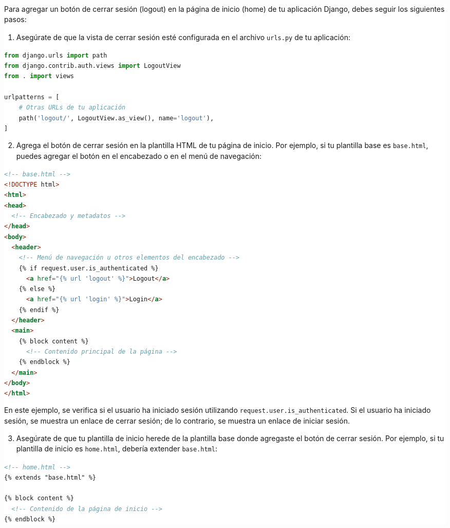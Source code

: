 Para agregar un botón de cerrar sesión (logout) en la página de inicio (home) de tu aplicación Django, debes seguir los siguientes pasos:

1. Asegúrate de que la vista de cerrar sesión esté configurada en el archivo `urls.py` de tu aplicación:

```python
from django.urls import path
from django.contrib.auth.views import LogoutView
from . import views

urlpatterns = [
    # Otras URLs de tu aplicación
    path('logout/', LogoutView.as_view(), name='logout'),
]
```

2. Agrega el botón de cerrar sesión en la plantilla HTML de tu página de inicio. Por ejemplo, si tu plantilla base es `base.html`, puedes agregar el botón en el encabezado o en el menú de navegación:

```html
<!-- base.html -->
<!DOCTYPE html>
<html>
<head>
  <!-- Encabezado y metadatos -->
</head>
<body>
  <header>
    <!-- Menú de navegación u otros elementos del encabezado -->
    {% if request.user.is_authenticated %}
      <a href="{% url 'logout' %}">Logout</a>
    {% else %}
      <a href="{% url 'login' %}">Login</a>
    {% endif %}
  </header>
  <main>
    {% block content %}
      <!-- Contenido principal de la página -->
    {% endblock %}
  </main>
</body>
</html>
```

En este ejemplo, se verifica si el usuario ha iniciado sesión utilizando `request.user.is_authenticated`. Si el usuario ha iniciado sesión, se muestra un enlace de cerrar sesión; de lo contrario, se muestra un enlace de iniciar sesión.

3. Asegúrate de que tu plantilla de inicio herede de la plantilla base donde agregaste el botón de cerrar sesión. Por ejemplo, si tu plantilla de inicio es `home.html`, debería extender `base.html`:

```html
<!-- home.html -->
{% extends "base.html" %}

{% block content %}
  <!-- Contenido de la página de inicio -->
{% endblock %}
```
